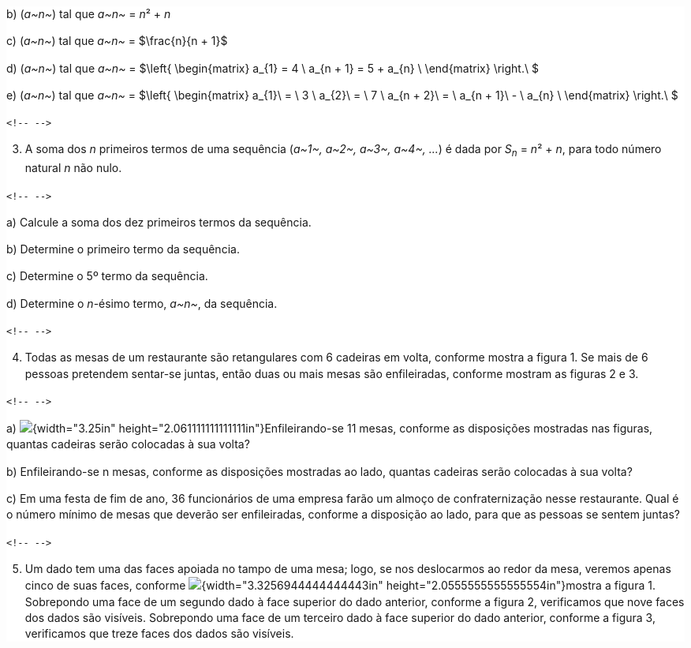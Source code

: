 b)  (*a~n~*) tal que *a~n~* = *n*² + *n*

c)  (*a~n~*) tal que *a~n~* = $\frac{n}{n + 1}$

d)  (*a~n~*) tal que *a~n~* = $\left\{ \begin{matrix}
    a_{1} = 4 \\
    a_{n + 1} = 5 + a_{n} \\
    \end{matrix} \right.\ $

e)  (*a~n~*) tal que *a~n~* = $\left\{ \begin{matrix}
    a_{1}\  = \ 3 \\
    a_{2}\  = \ 7 \\
    a_{n + 2}\  = \ a_{n + 1}\  - \ a_{n} \\
    \end{matrix} \right.\ $

```{=html}
<!-- -->
```
3)  A soma dos *n* primeiros termos de uma sequência (*a~1~, a~2~, a~3~,
    a~4~, \...*) é dada por $S_{n}\  = \ n²\  + \ n$, para todo número
    natural *n* não nulo.

```{=html}
<!-- -->
```
a)  Calcule a soma dos dez primeiros termos da sequência.

b)  Determine o primeiro termo da sequência.

c)  Determine o 5º termo da sequência.

d)  Determine o *n*-ésimo termo, *a~n~*, da sequência.

```{=html}
<!-- -->
```
4)  Todas as mesas de um restaurante são retangulares com 6 cadeiras em
    volta, conforme mostra a figura 1. Se mais de 6 pessoas pretendem
    sentar-se juntas, então duas ou mais mesas são enfileiradas,
    conforme mostram as figuras 2 e 3.

```{=html}
<!-- -->
```
a)  ![](media/image2.jpeg){width="3.25in"
    height="2.061111111111111in"}Enfileirando-se 11 mesas, conforme as
    disposições mostradas nas figuras, quantas cadeiras serão colocadas
    à sua volta?

b)  Enfileirando-se n mesas, conforme as disposições mostradas ao lado,
    quantas cadeiras serão colocadas à sua volta?

c)  Em uma festa de fim de ano, 36 funcionários de uma empresa farão um
    almoço de confraternização nesse restaurante. Qual é o número mínimo
    de mesas que deverão ser enfileiradas, conforme a disposição ao
    lado, para que as pessoas se sentem juntas?

```{=html}
<!-- -->
```
5)  Um dado tem uma das faces apoiada no tampo de uma mesa; logo, se nos
    deslocarmos ao redor da mesa, veremos apenas cinco de suas faces,
    conforme ![](media/image3.jpeg){width="3.3256944444444443in"
    height="2.0555555555555554in"}mostra a figura 1. Sobrepondo uma face
    de um segundo dado à face superior do dado anterior, conforme a
    figura 2, verificamos que nove faces dos dados são visíveis.
    Sobrepondo uma face de um terceiro dado à face superior do dado
    anterior, conforme a figura 3, verificamos que treze faces dos dados
    são visíveis.
